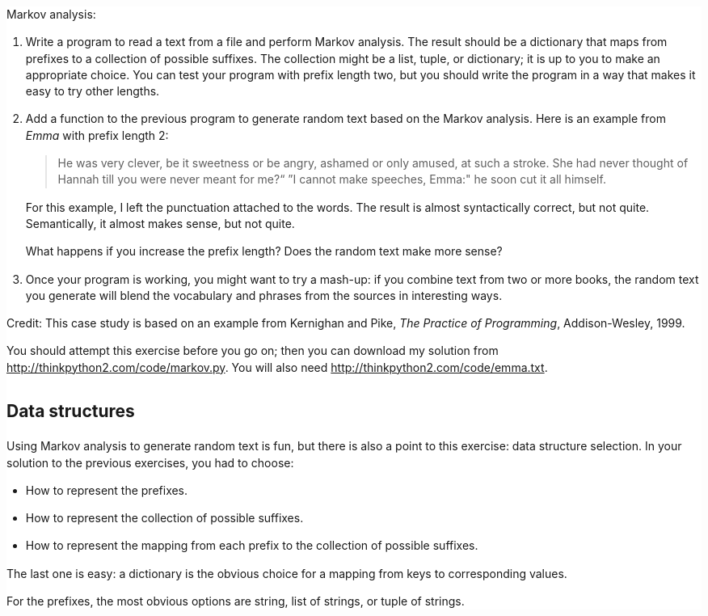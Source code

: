 Markov analysis:

1.  Write a program to read a text from a file and perform Markov
    analysis. The result should be a dictionary that maps from prefixes
    to a collection of possible suffixes. The collection might be a
    list, tuple, or dictionary; it is up to you to make an appropriate
    choice. You can test your program with prefix length two, but you
    should write the program in a way that makes it easy to try other
    lengths.

2.  Add a function to the previous program to generate random text based
    on the Markov analysis. Here is an example from <span>*Emma*</span>
    with prefix length 2:

    > He was very clever, be it sweetness or be angry, ashamed or only
    > amused, at such a stroke. She had never thought of Hannah till you
    > were never meant for me?“ ”I cannot make speeches, Emma:" he soon
    > cut it all himself.

    For this example, I left the punctuation attached to the words. The
    result is almost syntactically correct, but not quite. Semantically,
    it almost makes sense, but not quite.

    What happens if you increase the prefix length? Does the random text
    make more sense?

3.  Once your program is working, you might want to try a mash-up: if
    you combine text from two or more books, the random text you
    generate will blend the vocabulary and phrases from the sources in
    interesting ways.

Credit: This case study is based on an example from Kernighan and Pike,
<span>*The Practice of Programming*</span>, Addison-Wesley, 1999.

You should attempt this exercise before you go on; then you can download
my solution from <http://thinkpython2.com/code/markov.py>. You will also
need <http://thinkpython2.com/code/emma.txt>.

Data structures
---------------

Using Markov analysis to generate random text is fun, but there is also
a point to this exercise: data structure selection. In your solution to
the previous exercises, you had to choose:

-   How to represent the prefixes.

-   How to represent the collection of possible suffixes.

-   How to represent the mapping from each prefix to the collection of
    possible suffixes.

The last one is easy: a dictionary is the obvious choice for a mapping
from keys to corresponding values.

For the prefixes, the most obvious options are string, list of strings,
or tuple of strings.

